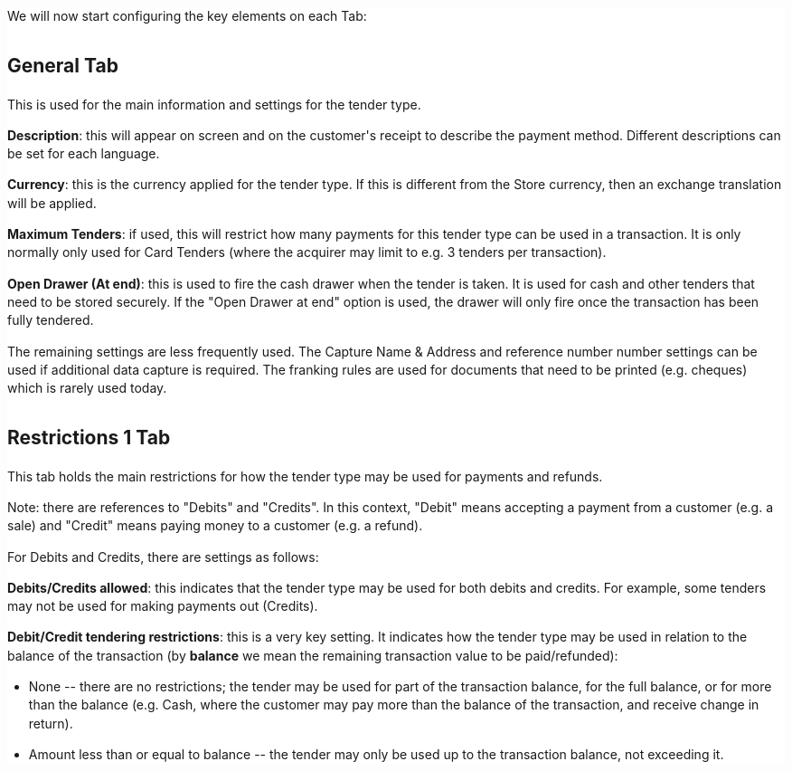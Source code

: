 We will now start configuring the key elements on each Tab:

## General Tab

This is used for the main information and settings for the tender type.

**Description**: this will appear on screen and on the customer's
receipt to describe the payment method. Different descriptions can be
set for each language.

**Currency**: this is the currency applied for the tender type. If this
is different from the Store currency, then an exchange translation will
be applied.

**Maximum Tenders**: if used, this will restrict how many payments for
this tender type can be used in a transaction. It is only normally only
used for Card Tenders (where the acquirer may limit to e.g. 3 tenders
per transaction).

**Open Drawer (At end)**: this is used to fire the cash drawer when the
tender is taken. It is used for cash and other tenders that need to be
stored securely. If the "Open Drawer at end" option is used, the drawer
will only fire once the transaction has been fully tendered.

The remaining settings are less frequently used. The Capture Name &
Address and reference number number settings can be used if additional
data capture is required. The franking rules are used for documents that
need to be printed (e.g. cheques) which is rarely used today.

## Restrictions 1 Tab

This tab holds the main restrictions for how the tender type may be used
for payments and refunds.

Note: there are references to "Debits" and "Credits". In this context,
"Debit" means accepting a payment from a customer (e.g. a sale) and
"Credit" means paying money to a customer (e.g. a refund).

For Debits and Credits, there are settings as follows:

**Debits/Credits allowed**: this indicates that the tender type may be
used for both debits and credits. For example, some tenders may not be
used for making payments out (Credits).

**Debit/Credit tendering restrictions**: this is a very key setting. It
indicates how the tender type may be used in relation to the balance of
the transaction (by **balance** we mean the remaining transaction value
to be paid/refunded):

-   None -- there are no restrictions; the tender may be used for part
    of the transaction balance, for the full balance, or for more than
    the balance (e.g. Cash, where the customer may pay more than the
    balance of the transaction, and receive change in return).

-   Amount less than or equal to balance -- the tender may only be used
    up to the transaction balance, not exceeding it.
